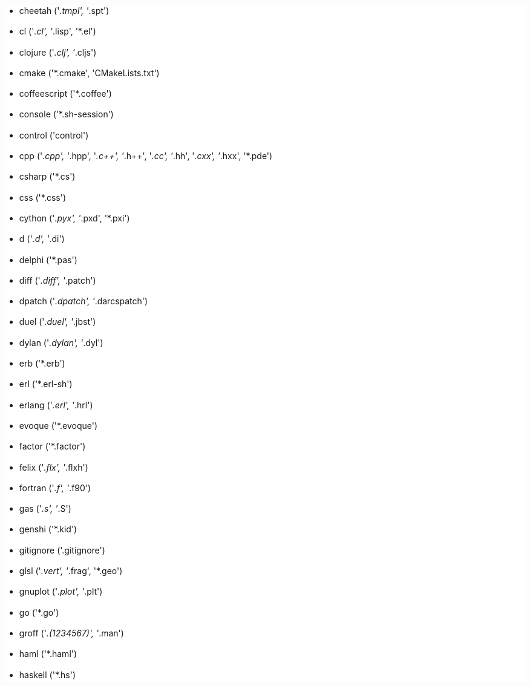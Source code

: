  * cheetah ('*.tmpl', '*.spt')

 * cl ('*.cl', '*.lisp', '*.el')

 * clojure ('*.clj', '*.cljs')

 * cmake ('*.cmake', 'CMakeLists.txt')

 * coffeescript ('*.coffee')

 * console ('*.sh-session')

 * control ('control')

 * cpp ('*.cpp', '*.hpp', '*.c++', '*.h++', '*.cc', '*.hh', '*.cxx', '*.hxx', '*.pde')

 * csharp ('*.cs')

 * css ('*.css')

 * cython ('*.pyx', '*.pxd', '*.pxi')

 * d ('*.d', '*.di')

 * delphi ('*.pas')

 * diff ('*.diff', '*.patch')

 * dpatch ('*.dpatch', '*.darcspatch')

 * duel ('*.duel', '*.jbst')

 * dylan ('*.dylan', '*.dyl')

 * erb ('*.erb')

 * erl ('*.erl-sh')

 * erlang ('*.erl', '*.hrl')

 * evoque ('*.evoque')

 * factor ('*.factor')

 * felix ('*.flx', '*.flxh')

 * fortran ('*.f', '*.f90')

 * gas ('*.s', '*.S')

 * genshi ('*.kid')

 * gitignore ('.gitignore')

 * glsl ('*.vert', '*.frag', '*.geo')

 * gnuplot ('*.plot', '*.plt')

 * go ('*.go')

 * groff ('*.(1234567)', '*.man')

 * haml ('*.haml')

 * haskell ('*.hs')
